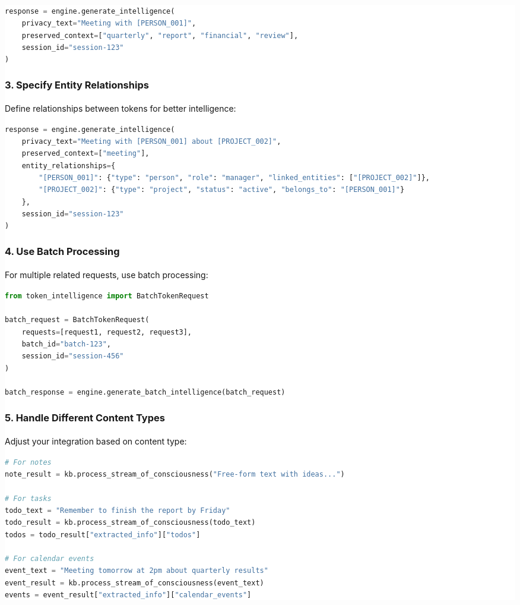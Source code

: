 ```python
response = engine.generate_intelligence(
    privacy_text="Meeting with [PERSON_001]",
    preserved_context=["quarterly", "report", "financial", "review"],
    session_id="session-123"
)
```

### 3. Specify Entity Relationships

Define relationships between tokens for better intelligence:

```python
response = engine.generate_intelligence(
    privacy_text="Meeting with [PERSON_001] about [PROJECT_002]",
    preserved_context=["meeting"],
    entity_relationships={
        "[PERSON_001]": {"type": "person", "role": "manager", "linked_entities": ["[PROJECT_002]"]},
        "[PROJECT_002]": {"type": "project", "status": "active", "belongs_to": "[PERSON_001]"}
    },
    session_id="session-123"
)
```

### 4. Use Batch Processing

For multiple related requests, use batch processing:

```python
from token_intelligence import BatchTokenRequest

batch_request = BatchTokenRequest(
    requests=[request1, request2, request3],
    batch_id="batch-123",
    session_id="session-456"
)

batch_response = engine.generate_batch_intelligence(batch_request)
```

### 5. Handle Different Content Types

Adjust your integration based on content type:

```python
# For notes
note_result = kb.process_stream_of_consciousness("Free-form text with ideas...")

# For tasks
todo_text = "Remember to finish the report by Friday"
todo_result = kb.process_stream_of_consciousness(todo_text)
todos = todo_result["extracted_info"]["todos"]

# For calendar events
event_text = "Meeting tomorrow at 2pm about quarterly results"
event_result = kb.process_stream_of_consciousness(event_text)
events = event_result["extracted_info"]["calendar_events"]
```
